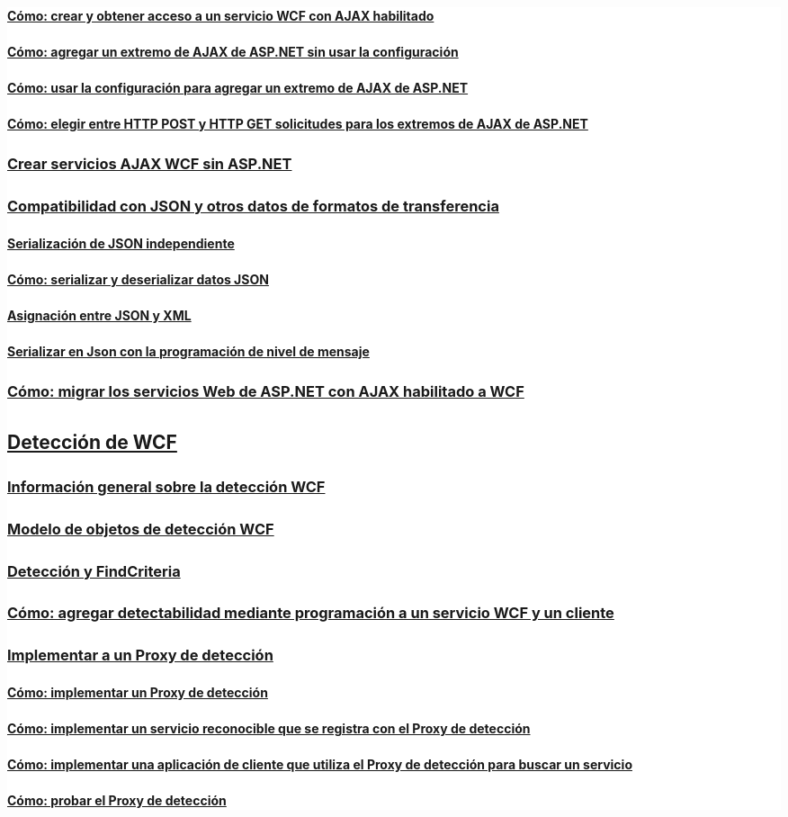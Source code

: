 #### [Cómo: crear y obtener acceso a un servicio WCF con AJAX habilitado](create-an-ajax-wcf-asp-net-client.md)
#### [Cómo: agregar un extremo de AJAX de ASP.NET sin usar la configuración](how-to-add-an-aspnet-ajax-endpoint-without-using-configuration.md)
#### [Cómo: usar la configuración para agregar un extremo de AJAX de ASP.NET](how-to-use-configuration-to-add-an-aspnet-ajax-endpoint.md)
#### [Cómo: elegir entre HTTP POST y HTTP GET solicitudes para los extremos de AJAX de ASP.NET](http-post-and-http-get-requests-for-aspnet-ajax-endpoints.md)
### [Crear servicios AJAX WCF sin ASP.NET](creating-wcf-ajax-services-without-aspnet.md)
### [Compatibilidad con JSON y otros datos de formatos de transferencia](support-for-json-and-other-data-transfer-formats.md)
#### [Serialización de JSON independiente](stand-alone-json-serialization.md)
#### [Cómo: serializar y deserializar datos JSON](how-to-serialize-and-deserialize-json-data.md)
#### [Asignación entre JSON y XML](mapping-between-json-and-xml.md)
#### [Serializar en Json con la programación de nivel de mensaje](serializing-in-json-with-message-level-programming.md)
### [Cómo: migrar los servicios Web de ASP.NET con AJAX habilitado a WCF](how-to-migrate-ajax-enabled-aspnet-web-services-to-wcf.md)
## [Detección de WCF](wcf-discovery.md)
### [Información general sobre la detección WCF](wcf-discovery-overview.md)
### [Modelo de objetos de detección WCF](wcf-discovery-object-model.md)
### [Detección y FindCriteria](discovery-find-and-findcriteria.md)
### [Cómo: agregar detectabilidad mediante programación a un servicio WCF y un cliente](how-to-programmatically-add-discoverability-to-a-wcf-service-and-client.md)
### [Implementar a un Proxy de detección](implementing-a-discovery-proxy.md)
#### [Cómo: implementar un Proxy de detección](how-to-implement-a-discovery-proxy.md)
#### [Cómo: implementar un servicio reconocible que se registra con el Proxy de detección](discoverable-service-that-registers-with-the-discovery-proxy.md)
#### [Cómo: implementar una aplicación de cliente que utiliza el Proxy de detección para buscar un servicio](client-app-discovery-proxy-to-find-a-service.md)
#### [Cómo: probar el Proxy de detección](how-to-test-the-discovery-proxy.md)